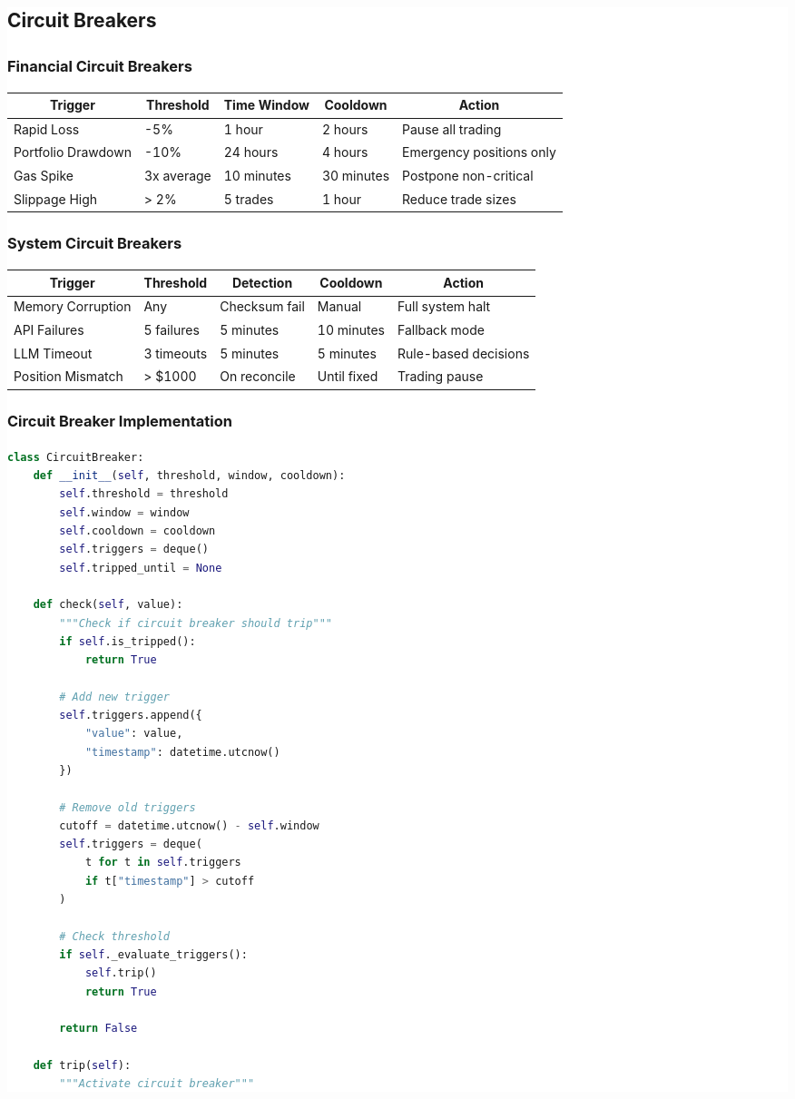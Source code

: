 ## Circuit Breakers

### Financial Circuit Breakers

| Trigger | Threshold | Time Window | Cooldown | Action |
|---------|-----------|-------------|----------|---------|
| Rapid Loss | -5% | 1 hour | 2 hours | Pause all trading |
| Portfolio Drawdown | -10% | 24 hours | 4 hours | Emergency positions only |
| Gas Spike | 3x average | 10 minutes | 30 minutes | Postpone non-critical |
| Slippage High | > 2% | 5 trades | 1 hour | Reduce trade sizes |

### System Circuit Breakers

| Trigger | Threshold | Detection | Cooldown | Action |
|---------|-----------|-----------|----------|---------|
| Memory Corruption | Any | Checksum fail | Manual | Full system halt |
| API Failures | 5 failures | 5 minutes | 10 minutes | Fallback mode |
| LLM Timeout | 3 timeouts | 5 minutes | 5 minutes | Rule-based decisions |
| Position Mismatch | > $1000 | On reconcile | Until fixed | Trading pause |

### Circuit Breaker Implementation

```python
class CircuitBreaker:
    def __init__(self, threshold, window, cooldown):
        self.threshold = threshold
        self.window = window
        self.cooldown = cooldown
        self.triggers = deque()
        self.tripped_until = None
    
    def check(self, value):
        """Check if circuit breaker should trip"""
        if self.is_tripped():
            return True
            
        # Add new trigger
        self.triggers.append({
            "value": value,
            "timestamp": datetime.utcnow()
        })
        
        # Remove old triggers
        cutoff = datetime.utcnow() - self.window
        self.triggers = deque(
            t for t in self.triggers 
            if t["timestamp"] > cutoff
        )
        
        # Check threshold
        if self._evaluate_triggers():
            self.trip()
            return True
            
        return False
    
    def trip(self):
        """Activate circuit breaker"""
```